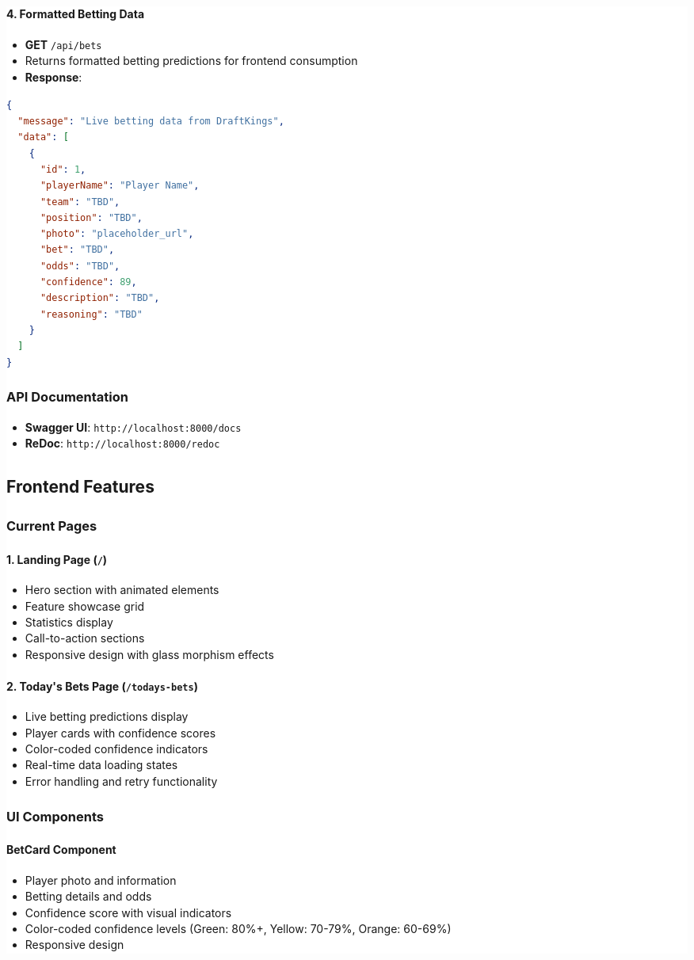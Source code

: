 #### 4. Formatted Betting Data
- **GET** `/api/bets`
- Returns formatted betting predictions for frontend consumption
- **Response**: 
```json
{
  "message": "Live betting data from DraftKings",
  "data": [
    {
      "id": 1,
      "playerName": "Player Name",
      "team": "TBD",
      "position": "TBD",
      "photo": "placeholder_url",
      "bet": "TBD",
      "odds": "TBD",
      "confidence": 89,
      "description": "TBD",
      "reasoning": "TBD"
    }
  ]
}
```

### API Documentation
- **Swagger UI**: `http://localhost:8000/docs`
- **ReDoc**: `http://localhost:8000/redoc`

## Frontend Features

### Current Pages

#### 1. Landing Page (`/`)
- Hero section with animated elements
- Feature showcase grid
- Statistics display
- Call-to-action sections
- Responsive design with glass morphism effects

#### 2. Today's Bets Page (`/todays-bets`)
- Live betting predictions display
- Player cards with confidence scores
- Color-coded confidence indicators
- Real-time data loading states
- Error handling and retry functionality

### UI Components

#### BetCard Component
- Player photo and information
- Betting details and odds
- Confidence score with visual indicators
- Color-coded confidence levels (Green: 80%+, Yellow: 70-79%, Orange: 60-69%)
- Responsive design
